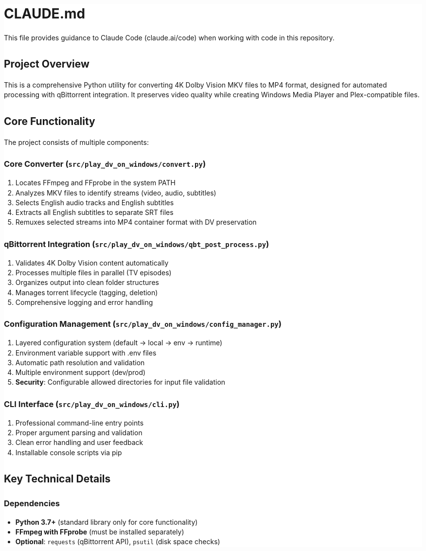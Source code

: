 # CLAUDE.md

This file provides guidance to Claude Code (claude.ai/code) when working with code in this repository.

## Project Overview

This is a comprehensive Python utility for converting 4K Dolby Vision MKV files to MP4 format, designed for automated processing with qBittorrent integration. It preserves video quality while creating Windows Media Player and Plex-compatible files.

## Core Functionality

The project consists of multiple components:

### Core Converter (`src/play_dv_on_windows/convert.py`)
1. Locates FFmpeg and FFprobe in the system PATH
2. Analyzes MKV files to identify streams (video, audio, subtitles)
3. Selects English audio tracks and English subtitles
4. Extracts all English subtitles to separate SRT files
5. Remuxes selected streams into MP4 container format with DV preservation

### qBittorrent Integration (`src/play_dv_on_windows/qbt_post_process.py`)
1. Validates 4K Dolby Vision content automatically
2. Processes multiple files in parallel (TV episodes)
3. Organizes output into clean folder structures
4. Manages torrent lifecycle (tagging, deletion)
5. Comprehensive logging and error handling

### Configuration Management (`src/play_dv_on_windows/config_manager.py`)
1. Layered configuration system (default → local → env → runtime)
2. Environment variable support with .env files
3. Automatic path resolution and validation
4. Multiple environment support (dev/prod)
5. **Security**: Configurable allowed directories for input file validation

### CLI Interface (`src/play_dv_on_windows/cli.py`)
1. Professional command-line entry points
2. Proper argument parsing and validation
3. Clean error handling and user feedback
4. Installable console scripts via pip

## Key Technical Details

### Dependencies
- **Python 3.7+** (standard library only for core functionality)
- **FFmpeg with FFprobe** (must be installed separately)
- **Optional**: `requests` (qBittorrent API), `psutil` (disk space checks)
